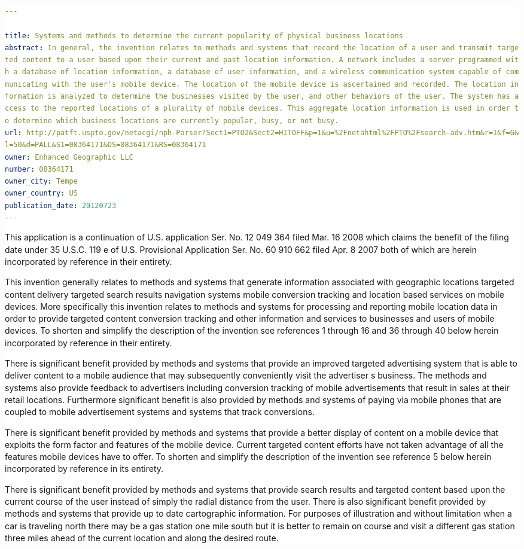 ```yaml
---

title: Systems and methods to determine the current popularity of physical business locations
abstract: In general, the invention relates to methods and systems that record the location of a user and transmit targeted content to a user based upon their current and past location information. A network includes a server programmed with a database of location information, a database of user information, and a wireless communication system capable of communicating with the user's mobile device. The location of the mobile device is ascertained and recorded. The location information is analyzed to determine the businesses visited by the user, and other behaviors of the user. The system has access to the reported locations of a plurality of mobile devices. This aggregate location information is used in order to determine which business locations are currently popular, busy, or not busy.
url: http://patft.uspto.gov/netacgi/nph-Parser?Sect1=PTO2&Sect2=HITOFF&p=1&u=%2Fnetahtml%2FPTO%2Fsearch-adv.htm&r=1&f=G&l=50&d=PALL&S1=08364171&OS=08364171&RS=08364171
owner: Enhanced Geographic LLC
number: 08364171
owner_city: Tempe
owner_country: US
publication_date: 20120723
---
```

This application is a continuation of U.S. application Ser. No. 12 049 364 filed Mar. 16 2008 which claims the benefit of the filing date under 35 U.S.C. 119 e of U.S. Provisional Application Ser. No. 60 910 662 filed Apr. 8 2007 both of which are herein incorporated by reference in their entirety.

This invention generally relates to methods and systems that generate information associated with geographic locations targeted content delivery targeted search results navigation systems mobile conversion tracking and location based services on mobile devices. More specifically this invention relates to methods and systems for processing and reporting mobile location data in order to provide targeted content conversion tracking and other information and services to businesses and users of mobile devices. To shorten and simplify the description of the invention see references 1 through 16 and 36 through 40 below herein incorporated by reference in their entirety.

There is significant benefit provided by methods and systems that provide an improved targeted advertising system that is able to deliver content to a mobile audience that may subsequently conveniently visit the advertiser s business. The methods and systems also provide feedback to advertisers including conversion tracking of mobile advertisements that result in sales at their retail locations. Furthermore significant benefit is also provided by methods and systems of paying via mobile phones that are coupled to mobile advertisement systems and systems that track conversions.

There is significant benefit provided by methods and systems that provide a better display of content on a mobile device that exploits the form factor and features of the mobile device. Current targeted content efforts have not taken advantage of all the features mobile devices have to offer. To shorten and simplify the description of the invention see reference 5 below herein incorporated by reference in its entirety.

There is significant benefit provided by methods and systems that provide search results and targeted content based upon the current course of the user instead of simply the radial distance from the user. There is also significant benefit provided by methods and systems that provide up to date cartographic information. For purposes of illustration and without limitation when a car is traveling north there may be a gas station one mile south but it is better to remain on course and visit a different gas station three miles ahead of the current location and along the desired route.
